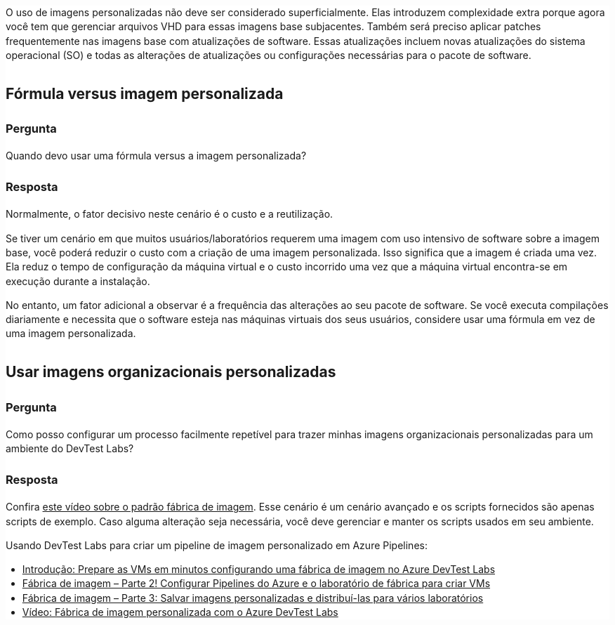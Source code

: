 O uso de imagens personalizadas não deve ser considerado superficialmente. Elas introduzem complexidade extra porque agora você tem que gerenciar arquivos VHD para essas imagens base subjacentes. Também será preciso aplicar patches frequentemente nas imagens base com atualizações de software. Essas atualizações incluem novas atualizações do sistema operacional (SO) e todas as alterações de atualizações ou configurações necessárias para o pacote de software.

## <a name="formula-vs-custom-image"></a>Fórmula versus imagem personalizada

### <a name="question"></a>Pergunta
Quando devo usar uma fórmula versus a imagem personalizada?

### <a name="answer"></a>Resposta
Normalmente, o fator decisivo neste cenário é o custo e a reutilização.

Se tiver um cenário em que muitos usuários/laboratórios requerem uma imagem com uso intensivo de software sobre a imagem base, você poderá reduzir o custo com a criação de uma imagem personalizada. Isso significa que a imagem é criada uma vez. Ela reduz o tempo de configuração da máquina virtual e o custo incorrido uma vez que a máquina virtual encontra-se em execução durante a instalação.

No entanto, um fator adicional a observar é a frequência das alterações ao seu pacote de software. Se você executa compilações diariamente e necessita que o software esteja nas máquinas virtuais dos seus usuários, considere usar uma fórmula em vez de uma imagem personalizada.

## <a name="use-custom-organizational-images"></a>Usar imagens organizacionais personalizadas

### <a name="question"></a>Pergunta
Como posso configurar um processo facilmente repetível para trazer minhas imagens organizacionais personalizadas para um ambiente do DevTest Labs?

### <a name="answer"></a>Resposta
Confira [este vídeo sobre o padrão fábrica de imagem](https://blogs.msdn.microsoft.com/devtestlab/2017/04/17/video-custom-image-factory-with-azure-devtest-labs/). Esse cenário é um cenário avançado e os scripts fornecidos são apenas scripts de exemplo. Caso alguma alteração seja necessária, você deve gerenciar e manter os scripts usados em seu ambiente.

Usando DevTest Labs para criar um pipeline de imagem personalizado em Azure Pipelines:

- [Introdução: Prepare as VMs em minutos configurando uma fábrica de imagem no Azure DevTest Labs](https://blogs.msdn.microsoft.com/devtestlab/2016/09/14/introduction-get-vms-ready-in-minutes-by-setting-up-image-factory-in-azure-devtest-labs/)
- [Fábrica de imagem – Parte 2! Configurar Pipelines do Azure e o laboratório de fábrica para criar VMs](https://blogs.msdn.microsoft.com/devtestlab/2017/10/25/image-factory-part-2-setup-vsts-to-create-vms-based-on-devtest-labs/)
- [Fábrica de imagem – Parte 3: Salvar imagens personalizadas e distribuí-las para vários laboratórios](https://blogs.msdn.microsoft.com/devtestlab/2018/01/10/image-factory-part-3-save-custom-images-and-distribute-to-multiple-labs/)
- [Vídeo: Fábrica de imagem personalizada com o Azure DevTest Labs](https://blogs.msdn.microsoft.com/devtestlab/2017/04/17/video-custom-image-factory-with-azure-devtest-labs/)
